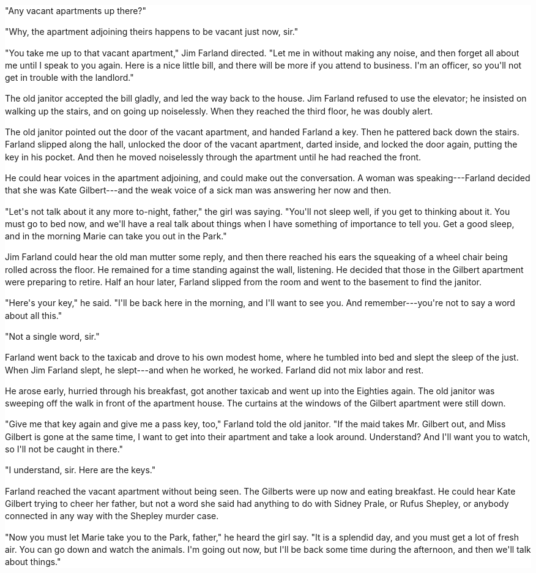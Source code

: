 "Any vacant apartments up there?"

"Why, the apartment adjoining theirs happens to be vacant just now, sir."

"You take me up to that vacant apartment," Jim Farland directed. "Let me in without making any noise, and then forget all about me until I speak to you again. Here is a nice little bill, and there will be more if you attend to business. I'm an officer, so you'll not get in trouble with the landlord."

The old janitor accepted the bill gladly, and led the way back to the house. Jim Farland refused to use the elevator; he insisted on walking up the stairs, and on going up noiselessly. When they reached the third floor, he was doubly alert.

The old janitor pointed out the door of the vacant apartment, and handed Farland a key. Then he pattered back down the stairs. Farland slipped along the hall, unlocked the door of the vacant apartment, darted inside, and locked the door again, putting the key in his pocket. And then he moved noiselessly through the apartment until he had reached the front.

He could hear voices in the apartment adjoining, and could make out the conversation. A woman was speaking---Farland decided that she was Kate Gilbert---and the weak voice of a sick man was answering her now and then.

"Let's not talk about it any more to-night, father," the girl was saying. "You'll not sleep well, if you get to thinking about it. You must go to bed now, and we'll have a real talk about things when I have something of importance to tell you. Get a good sleep, and in the morning Marie can take you out in the Park."

Jim Farland could hear the old man mutter some reply, and then there reached his ears the squeaking of a wheel chair being rolled across the floor. He remained for a time standing against the wall, listening. He decided that those in the Gilbert apartment were preparing to retire. Half an hour later, Farland slipped from the room and went to the basement to find the janitor.

"Here's your key," he said. "I'll be back here in the morning, and I'll want to see you. And remember---you're not to say a word about all this."

"Not a single word, sir."

Farland went back to the taxicab and drove to his own modest home, where he tumbled into bed and slept the sleep of the just. When Jim Farland slept, he slept---and when he worked, he worked. Farland did not mix labor and rest.

He arose early, hurried through his breakfast, got another taxicab and went up into the Eighties again. The old janitor was sweeping off the walk in front of the apartment house. The curtains at the windows of the Gilbert apartment were still down.

"Give me that key again and give me a pass key, too," Farland told the old janitor. "If the maid takes Mr. Gilbert out, and Miss Gilbert is gone at the same time, I want to get into their apartment and take a look around. Understand? And I'll want you to watch, so I'll not be caught in there."

"I understand, sir. Here are the keys."

Farland reached the vacant apartment without being seen. The Gilberts were up now and eating breakfast. He could hear Kate Gilbert trying to cheer her father, but not a word she said had anything to do with Sidney Prale, or Rufus Shepley, or anybody connected in any way with the Shepley murder case.

"Now you must let Marie take you to the Park, father," he heard the girl say. "It is a splendid day, and you must get a lot of fresh air. You can go down and watch the animals. I'm going out now, but I'll be back some time during the afternoon, and then we'll talk about things."
